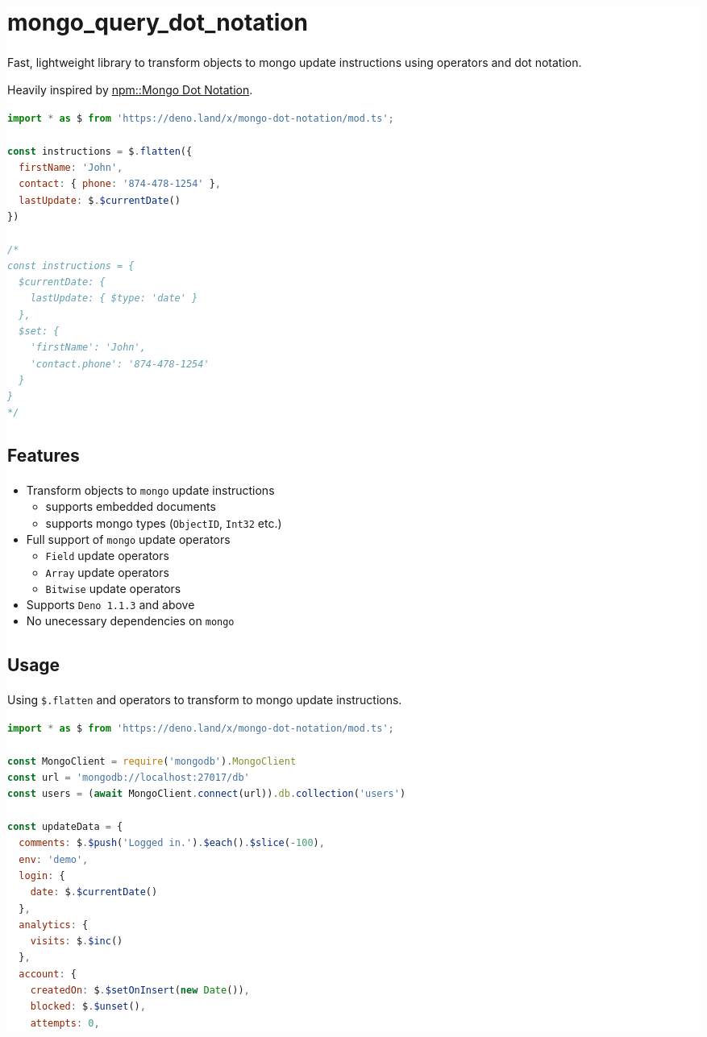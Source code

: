 mongo_query_dot_notation
========
Fast, lightweight library to transform objects to mongo update instructions using operators and dot notation.

Heavily inspired by [npm::Mongo Dot Notation](https://www.npmjs.com/package/mongo-dot-notation/).

```javascript
import * as $ from 'https://deno.land/x/mongo-dot-notation/mod.ts';

const instructions = $.flatten({
  firstName: 'John',
  contact: { phone: '874-478-1254' },
  lastUpdate: $.$currentDate()
})

/*
const instructions = {
  $currentDate: {
    lastUpdate: { $type: 'date' }
  },
  $set: {
    'firstName': 'John',
    'contact.phone': '874-478-1254'
  }
}
*/
```

## Features

- Transform objects to `mongo` update instructions
  - supports embedded documents
  - supports mongo types (`ObjectID`, `Int32` etc.)
- Full support of `mongo` update operators
  - `Field` update operators
  - `Array` update operators
  - `Bitwise` update operators
- Supports `Deno 1.1.3` and above
- No unecessary dependencies on `mongo`

## Usage

Using `$.flatten` and operators to transform to mongo update instructions.

```javascript
import * as $ from 'https://deno.land/x/mongo-dot-notation/mod.ts';

const MongoClient = require('mongodb').MongoClient
const url = 'mongodb://localhost:27017/db'
const users = (await MongoClient.connect(url)).db.collection('users')

const updateData = {
  comments: $.$push('Logged in.').$each().$slice(-100),
  env: 'demo',
  login: {
    date: $.$currentDate()
  },
  analytics: {
    visits: $.$inc()
  },
  account: {
    createdOn: $.$setOnInsert(new Date()),
    blocked: $.$unset(),
    attempts: 0,
```